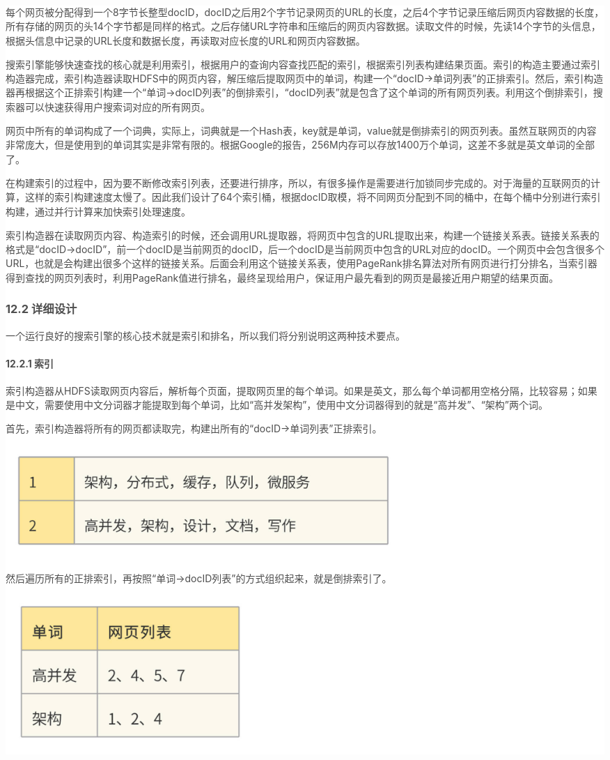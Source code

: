 <font style="color:rgb(77, 77, 77);">每个网页被分配得到一个8字节长整型docID，docID之后用2个字节记录网页的URL的长度，之后4个字节记录压缩后网页内容数据的长度，所有存储的网页的头14个字节都是同样的格式。之后存储URL字符串和压缩后的网页内容数据。读取文件的时候，先读14个字节的头信息，根据头信息中记录的URL长度和数据长度，再读取对应长度的URL和网页内容数据。</font>

<font style="color:rgb(77, 77, 77);">搜索引擎能够快速查找的核心就是利用索引，根据用户的查询内容查找匹配的索引，根据索引列表构建结果页面。索引的构造主要通过索引构造器完成，索引构造器读取HDFS中的网页内容，解压缩后提取网页中的单词，构建一个“docID->单词列表”的正排索引。然后，索引构造器再根据这个正排索引构建一个“单词->docID列表”的倒排索引，“docID列表”就是包含了这个单词的所有网页列表。利用这个倒排索引，搜索器可以快速获得用户搜索词对应的所有网页。</font>

<font style="color:rgb(77, 77, 77);">网页中所有的单词构成了一个词典，实际上，词典就是一个Hash表，key就是单词，value就是倒排索引的网页列表。虽然互联网页的内容非常庞大，但是使用到的单词其实是非常有限的。根据Google的报告，256M内存可以存放1400万个单词，这差不多就是英文单词的全部了。</font>

<font style="color:rgb(77, 77, 77);">在构建索引的过程中，因为要不断修改索引列表，还要进行排序，所以，有很多操作是需要进行加锁同步完成的。对于海量的互联网页的计算，这样的索引构建速度太慢了。因此我们设计了64个索引桶，根据docID取模，将不同网页分配到不同的桶中，在每个桶中分别进行索引构建，通过并行计算来加快索引处理速度。</font>

<font style="color:rgb(77, 77, 77);">索引构造器在读取网页内容、构造索引的时候，还会调用URL提取器，将网页中包含的URL提取出来，构建一个链接关系表。链接关系表的格式是“docID->docID”，前一个docID是当前网页的docID，后一个docID是当前网页中包含的URL对应的docID。一个网页中会包含很多个URL，也就是会构建出很多个这样的链接关系。后面会利用这个链接关系表，使用PageRank排名算法对所有网页进行打分排名，当索引器得到查找的网页列表时，利用PageRank值进行排名，最终呈现给用户，保证用户最先看到的网页是最接近用户期望的结果页面。</font>

### **<font style="color:rgb(79, 79, 79);">12.2 详细设计</font>**
<font style="color:rgb(77, 77, 77);">一个运行良好的搜索引擎的核心技术就是索引和排名，所以我们将分别说明这两种技术要点。</font>

#### **<font style="color:rgb(79, 79, 79);">12.2.1 索引</font>**
<font style="color:rgb(77, 77, 77);">索引构造器从HDFS读取网页内容后，解析每个页面，提取网页里的每个单词。如果是英文，那么每个单词都用空格分隔，比较容易；如果是中文，需要使用中文分词器才能提取到每个单词，比如“高并发架构”，使用中文分词器得到的就是“高并发”、“架构”两个词。</font>

<font style="color:rgb(77, 77, 77);">首先，索引构造器将所有的网页都读取完，构建出所有的“docID->单词列表”正排索引。</font>

![1720602562140-2d7bd119-2b17-45a3-8b77-c05ea2787c80.png](./assets/1720602562140-2d7bd119-2b17-45a3-8b77-c05ea2787c80.png)

<font style="color:rgb(77, 77, 77);">然后遍历所有的正排索引，再按照“单词→docID列表”的方式组织起来，就是倒排索引了。</font>

![1720602562144-20f47c20-af6c-4288-ace5-2bb7ad16ca06.png](./assets/1720602562144-20f47c20-af6c-4288-ace5-2bb7ad16ca06.png)
